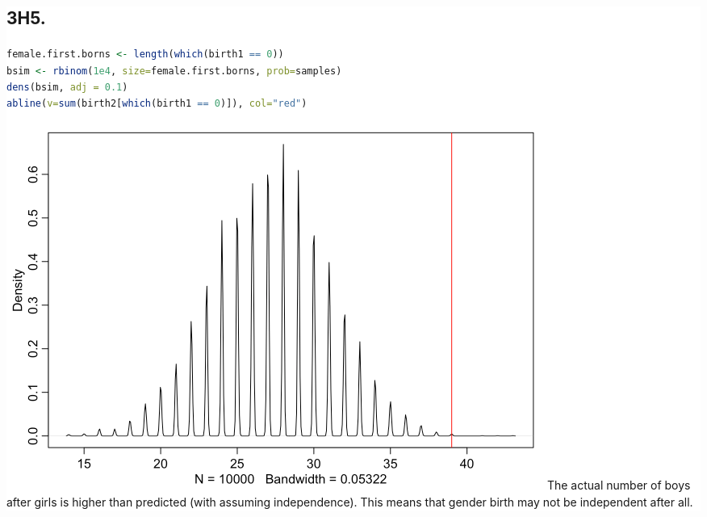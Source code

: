 ## 3H5.

``` r
female.first.borns <- length(which(birth1 == 0))
bsim <- rbinom(1e4, size=female.first.borns, prob=samples)
dens(bsim, adj = 0.1)
abline(v=sum(birth2[which(birth1 == 0)]), col="red")
```

![png](chapter-3/ch3-8.png)
The actual number of boys after girls is higher than predicted (with
assuming independence). This means that gender birth may not be
independent after all.















